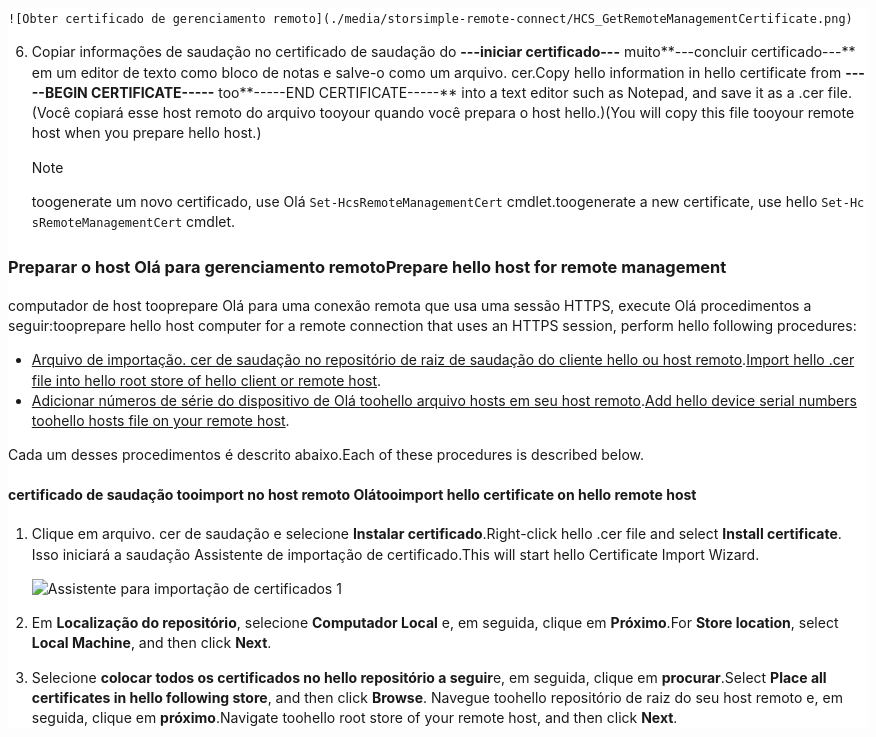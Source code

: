     ![Obter certificado de gerenciamento remoto](./media/storsimple-remote-connect/HCS_GetRemoteManagementCertificate.png)
6. <span data-ttu-id="27a63-204">Copiar informações de saudação no certificado de saudação do **---iniciar certificado---** muito**---concluir certificado---** em um editor de texto como bloco de notas e salve-o como um arquivo. cer.</span><span class="sxs-lookup"><span data-stu-id="27a63-204">Copy hello information in hello certificate from **-----BEGIN CERTIFICATE-----** too**-----END CERTIFICATE-----** into a text editor such as Notepad, and save it as a .cer file.</span></span> <span data-ttu-id="27a63-205">(Você copiará esse host remoto do arquivo tooyour quando você prepara o host hello.)</span><span class="sxs-lookup"><span data-stu-id="27a63-205">(You will copy this file tooyour remote host when you prepare hello host.)</span></span>
   
   > [!NOTE]
   > <span data-ttu-id="27a63-206">toogenerate um novo certificado, use Olá `Set-HcsRemoteManagementCert` cmdlet.</span><span class="sxs-lookup"><span data-stu-id="27a63-206">toogenerate a new certificate, use hello `Set-HcsRemoteManagementCert` cmdlet.</span></span>
   > 
   > 

### <a name="prepare-hello-host-for-remote-management"></a><span data-ttu-id="27a63-207">Preparar o host Olá para gerenciamento remoto</span><span class="sxs-lookup"><span data-stu-id="27a63-207">Prepare hello host for remote management</span></span>
<span data-ttu-id="27a63-208">computador de host tooprepare Olá para uma conexão remota que usa uma sessão HTTPS, execute Olá procedimentos a seguir:</span><span class="sxs-lookup"><span data-stu-id="27a63-208">tooprepare hello host computer for a remote connection that uses an HTTPS session, perform hello following procedures:</span></span>

* <span data-ttu-id="27a63-209">[Arquivo de importação. cer de saudação no repositório de raiz de saudação do cliente hello ou host remoto](#to-import-the-certificate-on-the-remote-host).</span><span class="sxs-lookup"><span data-stu-id="27a63-209">[Import hello .cer file into hello root store of hello client or remote host](#to-import-the-certificate-on-the-remote-host).</span></span>
* <span data-ttu-id="27a63-210">[Adicionar números de série do dispositivo de Olá toohello arquivo hosts em seu host remoto](#to-add-device-serial-numbers-to-the-remote-host).</span><span class="sxs-lookup"><span data-stu-id="27a63-210">[Add hello device serial numbers toohello hosts file on your remote host](#to-add-device-serial-numbers-to-the-remote-host).</span></span>

<span data-ttu-id="27a63-211">Cada um desses procedimentos é descrito abaixo.</span><span class="sxs-lookup"><span data-stu-id="27a63-211">Each of these procedures is described below.</span></span>

#### <a name="tooimport-hello-certificate-on-hello-remote-host"></a><span data-ttu-id="27a63-212">certificado de saudação tooimport no host remoto Olá</span><span class="sxs-lookup"><span data-stu-id="27a63-212">tooimport hello certificate on hello remote host</span></span>
1. <span data-ttu-id="27a63-213">Clique em arquivo. cer de saudação e selecione **Instalar certificado**.</span><span class="sxs-lookup"><span data-stu-id="27a63-213">Right-click hello .cer file and select **Install certificate**.</span></span> <span data-ttu-id="27a63-214">Isso iniciará a saudação Assistente de importação de certificado.</span><span class="sxs-lookup"><span data-stu-id="27a63-214">This will start hello Certificate Import Wizard.</span></span>
   
    ![Assistente para importação de certificados 1](./media/storsimple-remote-connect/HCS_CertificateImportWizard1.png)
2. <span data-ttu-id="27a63-216">Em **Localização do repositório**, selecione **Computador Local** e, em seguida, clique em **Próximo**.</span><span class="sxs-lookup"><span data-stu-id="27a63-216">For **Store location**, select **Local Machine**, and then click **Next**.</span></span>
3. <span data-ttu-id="27a63-217">Selecione **colocar todos os certificados no hello repositório a seguir**e, em seguida, clique em **procurar**.</span><span class="sxs-lookup"><span data-stu-id="27a63-217">Select **Place all certificates in hello following store**, and then click **Browse**.</span></span> <span data-ttu-id="27a63-218">Navegue toohello repositório de raiz do seu host remoto e, em seguida, clique em **próximo**.</span><span class="sxs-lookup"><span data-stu-id="27a63-218">Navigate toohello root store of your remote host, and then click **Next**.</span></span>
   